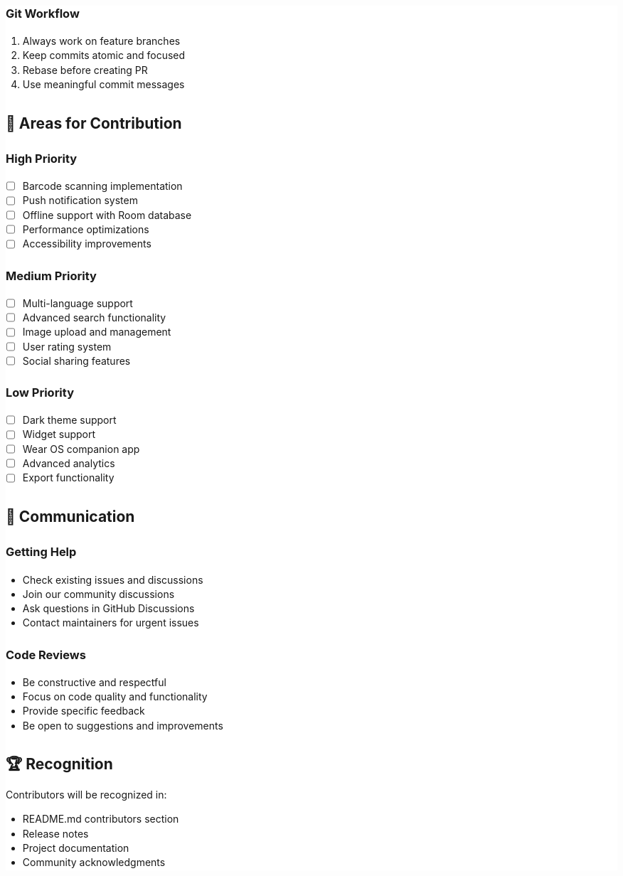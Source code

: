 ### Git Workflow
1. Always work on feature branches
2. Keep commits atomic and focused
3. Rebase before creating PR
4. Use meaningful commit messages

## 🎯 Areas for Contribution

### High Priority
- [ ] Barcode scanning implementation
- [ ] Push notification system
- [ ] Offline support with Room database
- [ ] Performance optimizations
- [ ] Accessibility improvements

### Medium Priority
- [ ] Multi-language support
- [ ] Advanced search functionality
- [ ] Image upload and management
- [ ] User rating system
- [ ] Social sharing features

### Low Priority
- [ ] Dark theme support
- [ ] Widget support
- [ ] Wear OS companion app
- [ ] Advanced analytics
- [ ] Export functionality

## 💬 Communication

### Getting Help
- Check existing issues and discussions
- Join our community discussions
- Ask questions in GitHub Discussions
- Contact maintainers for urgent issues

### Code Reviews
- Be constructive and respectful
- Focus on code quality and functionality
- Provide specific feedback
- Be open to suggestions and improvements

## 🏆 Recognition

Contributors will be recognized in:
- README.md contributors section
- Release notes
- Project documentation
- Community acknowledgments
